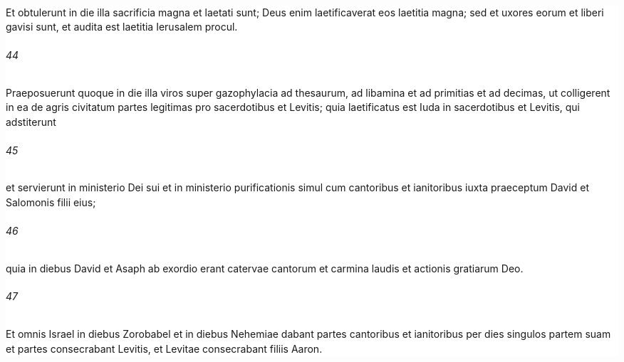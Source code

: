 Et obtulerunt in die illa sacrificia magna et laetati sunt; Deus enim laetificaverat eos laetitia magna; sed et uxores eorum et liberi gavisi sunt, et audita est laetitia Ierusalem procul.
###### 44
Praeposuerunt quoque in die illa viros super gazophylacia ad thesaurum, ad libamina et ad primitias et ad decimas, ut colligerent in ea de agris civitatum partes legitimas pro sacerdotibus et Levitis; quia laetificatus est Iuda in sacerdotibus et Levitis, qui adstiterunt 
###### 45
et servierunt in ministerio Dei sui et in ministerio purificationis simul cum cantoribus et ianitoribus iuxta praeceptum David et Salomonis filii eius; 
###### 46
quia in diebus David et Asaph ab exordio erant catervae cantorum et carmina laudis et actionis gratiarum Deo. 
###### 47
Et omnis Israel in diebus Zorobabel et in diebus Nehemiae dabant partes cantoribus et ianitoribus per dies singulos partem suam et partes consecrabant Levitis, et Levitae consecrabant filiis Aaron.
